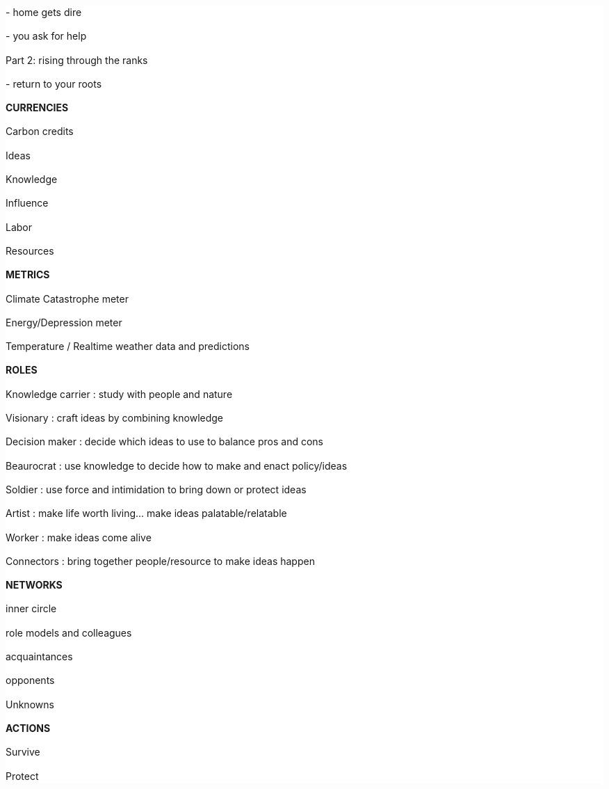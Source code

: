 \- home gets dire

\- you ask for help

Part 2: rising through the ranks

\- return to your roots

**CURRENCIES**

Carbon credits

Ideas

Knowledge

Influence

Labor

Resources

**METRICS**

Climate Catastrophe meter

Energy/Depression meter

Temperature / Realtime weather data and predictions

**ROLES**

Knowledge carrier : study with people and nature

Visionary : craft ideas by combining knowledge

Decision maker : decide which ideas to use to balance pros and cons

Beaurocrat : use knowledge to decide how to make and enact policy/ideas

Soldier : use force and intimidation to bring down or protect ideas

Artist : make life worth living... make ideas palatable/relatable

Worker : make ideas come alive

Connectors : bring together people/resource to make ideas happen

**NETWORKS**

inner circle

role models and colleagues

acquaintances

opponents

Unknowns

**ACTIONS**

Survive

Protect
